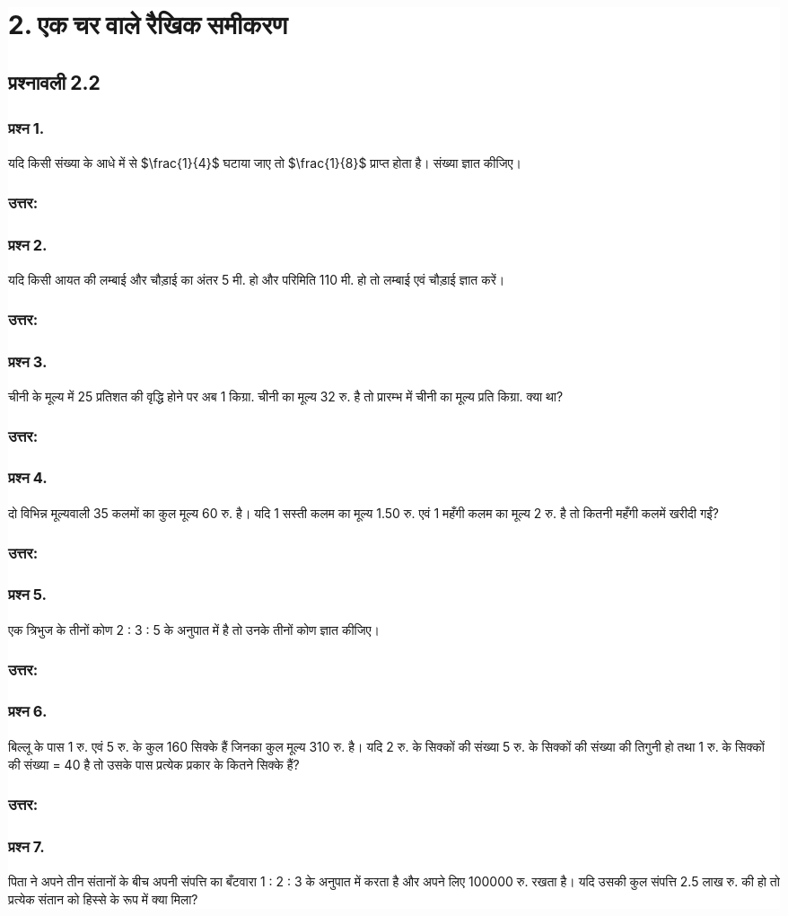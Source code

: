 # 2. एक चर वाले रैखिक समीकरण

## प्रश्‍नावली 2.2

### प्रश्‍न 1.

यदि किसी संख्या के आधे में से $\frac{1}{4}$ घटाया जाए तो $\frac{1}{8}$ प्राप्त होता है। संख्या ज्ञात कीजिए।

### उत्तर:

### प्रश्‍न 2.

यदि किसी आयत की लम्बाई और चौड़ाई का अंतर 5 मी. हो और परिमिति 110 मी. हो तो लम्बाई एवं चौड़ाई ज्ञात करें।

### उत्तर:

### प्रश्‍न 3.

चीनी के मूल्य में 25 प्रतिशत की वृद्धि होने पर अब 1 किग्रा. चीनी का मूल्य 32 रु. है तो प्रारम्भ में चीनी का मूल्य प्रति किग्रा. क्या था?

### उत्तर:

### प्रश्‍न 4.

दो विभिन्न मूल्यवाली 35 कलमों का कुल मूल्य 60 रु. है। यदि 1 सस्ती कलम का मूल्य 1.50 रु. एवं 1 महँगी कलम का मूल्य 2 रु. है तो कितनी महँगी कलमें खरीदी गईं?

### उत्तर:

### प्रश्‍न 5.

एक त्रिभुज के तीनों कोण 2 : 3 : 5 के अनुपात में है तो उनके तीनों कोण ज्ञात कीजिए।

### उत्तर:

### प्रश्‍न 6.

बिल्लू के पास 1 रु. एवं 5 रु. के कुल 160 सिक्के हैं जिनका कुल मूल्य 310 रु. है। यदि 2 रु. के सिक्कों की संख्या 5 रु. के सिक्कों की संख्या की तिगुनी हो तथा 1 रु. के सिक्कों की संख्या = 40 है तो उसके पास प्रत्येक प्रकार के कितने सिक्के हैं?

### उत्तर:

### प्रश्‍न 7.

पिता ने अपने तीन संतानों के बीच अपनी संपत्ति का बँटवारा 1 : 2 : 3 के अनुपात में करता है और अपने लिए 100000 रु. रखता है। यदि उसकी कुल संपत्ति 2.5 लाख रु. की हो तो प्रत्येक संतान को हिस्से के रूप में क्या मिला?
